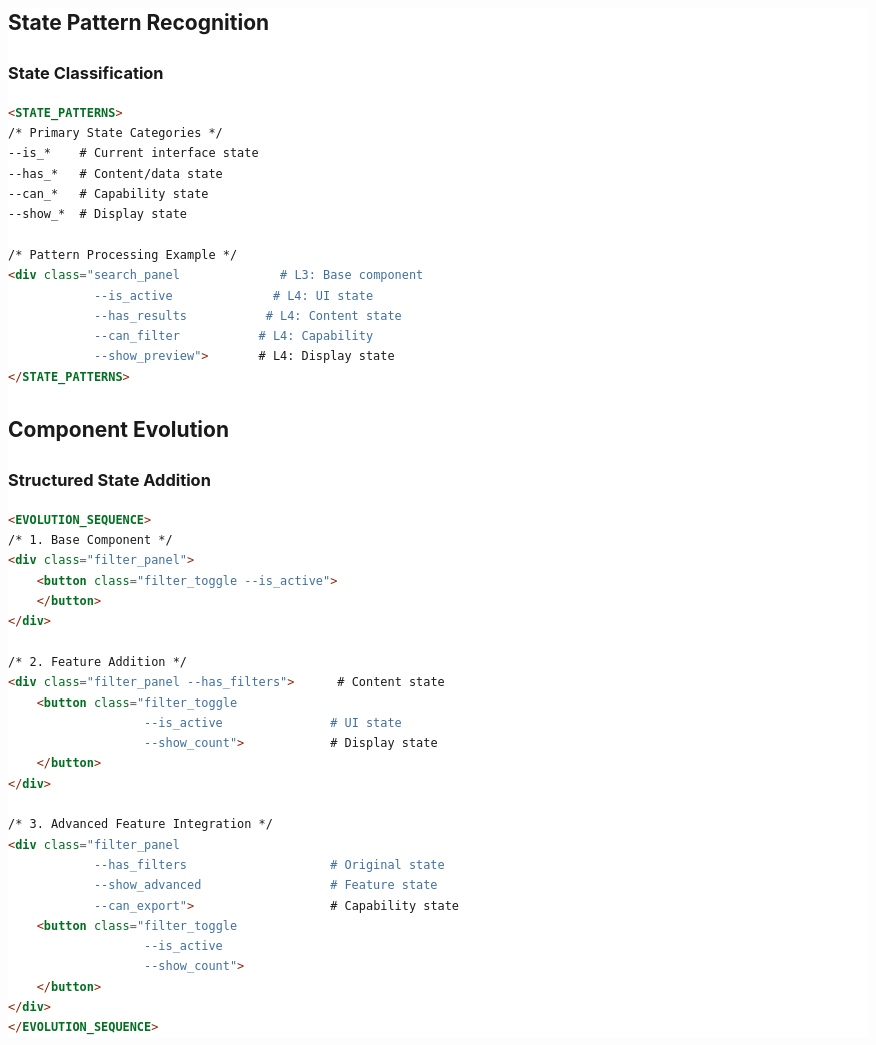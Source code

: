 
## State Pattern Recognition
### State Classification
```html
<STATE_PATTERNS>
/* Primary State Categories */
--is_*    # Current interface state
--has_*   # Content/data state
--can_*   # Capability state
--show_*  # Display state

/* Pattern Processing Example */
<div class="search_panel              # L3: Base component
            --is_active              # L4: UI state
            --has_results           # L4: Content state
            --can_filter           # L4: Capability
            --show_preview">       # L4: Display state
</STATE_PATTERNS>
```


## Component Evolution
### Structured State Addition
```html
<EVOLUTION_SEQUENCE>
/* 1. Base Component */
<div class="filter_panel">
    <button class="filter_toggle --is_active">
    </button>
</div>

/* 2. Feature Addition */
<div class="filter_panel --has_filters">      # Content state
    <button class="filter_toggle 
                   --is_active               # UI state
                   --show_count">            # Display state
    </button>
</div>

/* 3. Advanced Feature Integration */
<div class="filter_panel 
            --has_filters                    # Original state
            --show_advanced                  # Feature state
            --can_export">                   # Capability state
    <button class="filter_toggle 
                   --is_active 
                   --show_count">
    </button>
</div>
</EVOLUTION_SEQUENCE>
```
